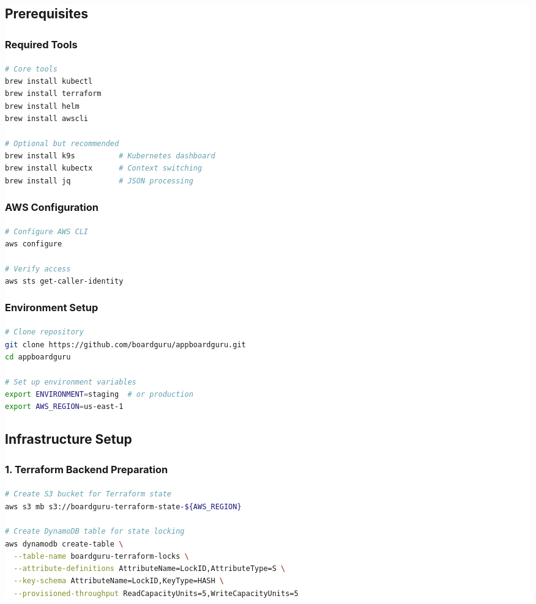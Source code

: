 ## Prerequisites

### Required Tools

```bash
# Core tools
brew install kubectl
brew install terraform
brew install helm
brew install awscli

# Optional but recommended
brew install k9s          # Kubernetes dashboard
brew install kubectx      # Context switching
brew install jq           # JSON processing
```

### AWS Configuration

```bash
# Configure AWS CLI
aws configure

# Verify access
aws sts get-caller-identity
```

### Environment Setup

```bash
# Clone repository
git clone https://github.com/boardguru/appboardguru.git
cd appboardguru

# Set up environment variables
export ENVIRONMENT=staging  # or production
export AWS_REGION=us-east-1
```

## Infrastructure Setup

### 1. Terraform Backend Preparation

```bash
# Create S3 bucket for Terraform state
aws s3 mb s3://boardguru-terraform-state-${AWS_REGION}

# Create DynamoDB table for state locking
aws dynamodb create-table \
  --table-name boardguru-terraform-locks \
  --attribute-definitions AttributeName=LockID,AttributeType=S \
  --key-schema AttributeName=LockID,KeyType=HASH \
  --provisioned-throughput ReadCapacityUnits=5,WriteCapacityUnits=5
```
